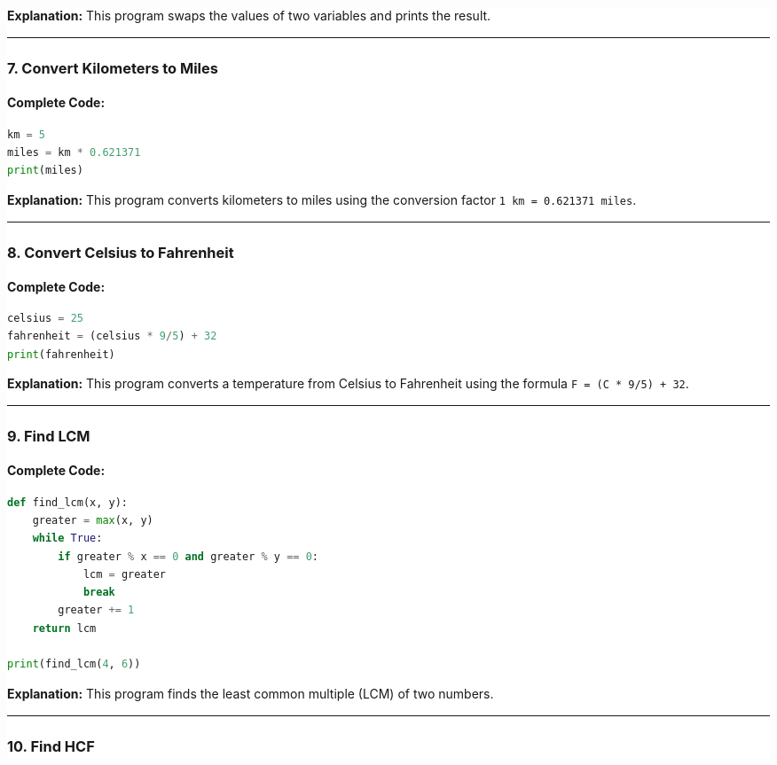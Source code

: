 **Explanation:**
This program swaps the values of two variables and prints the result.

---

### **7. Convert Kilometers to Miles**

**Complete Code:**
```python
km = 5
miles = km * 0.621371
print(miles)
```

**Explanation:**
This program converts kilometers to miles using the conversion factor `1 km = 0.621371 miles`.

---

### **8. Convert Celsius to Fahrenheit**

**Complete Code:**
```python
celsius = 25
fahrenheit = (celsius * 9/5) + 32
print(fahrenheit)
```

**Explanation:**
This program converts a temperature from Celsius to Fahrenheit using the formula `F = (C * 9/5) + 32`.

---

### **9. Find LCM**

**Complete Code:**
```python
def find_lcm(x, y):
    greater = max(x, y)
    while True:
        if greater % x == 0 and greater % y == 0:
            lcm = greater
            break
        greater += 1
    return lcm

print(find_lcm(4, 6))
```

**Explanation:**
This program finds the least common multiple (LCM) of two numbers.

---

### **10. Find HCF**
